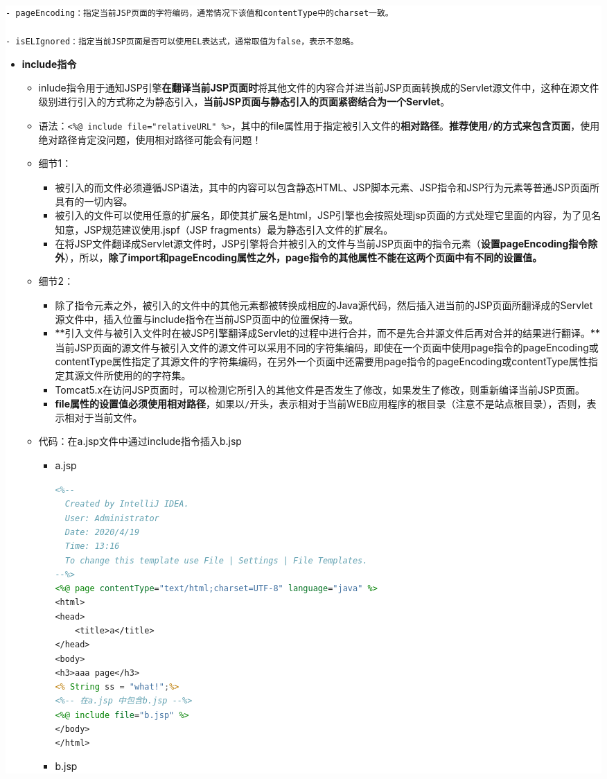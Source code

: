     - pageEncoding：指定当前JSP页面的字符编码，通常情况下该值和contentType中的charset一致。
  
    - isELIgnored：指定当前JSP页面是否可以使用EL表达式，通常取值为false，表示不忽略。
  
- **include指令**

  - inlude指令用于通知JSP引擎**在翻译当前JSP页面时**将其他文件的内容合并进当前JSP页面转换成的Servlet源文件中，这种在源文件级别进行引入的方式称之为静态引入，**当前JSP页面与静态引入的页面紧密结合为一个Servlet**。
  
  - 语法：`<%@ include file="relativeURL" %>`，其中的file属性用于指定被引入文件的**相对路径**。**推荐使用`/`的方式来包含页面**，使用绝对路径肯定没问题，使用相对路径可能会有问题！
  
  - 细节1：
    - 被引入的而文件必须遵循JSP语法，其中的内容可以包含静态HTML、JSP脚本元素、JSP指令和JSP行为元素等普通JSP页面所具有的一切内容。
    - 被引入的文件可以使用任意的扩展名，即使其扩展名是html，JSP引擎也会按照处理jsp页面的方式处理它里面的内容，为了见名知意，JSP规范建议使用.jspf（JSP fragments）最为静态引入文件的扩展名。
    - 在将JSP文件翻译成Servlet源文件时，JSP引擎将合并被引入的文件与当前JSP页面中的指令元素（**设置pageEncoding指令除外**），所以，**除了import和pageEncoding属性之外，page指令的其他属性不能在这两个页面中有不同的设置值。**
    
  - 细节2：
  
    - 除了指令元素之外，被引入的文件中的其他元素都被转换成相应的Java源代码，然后插入进当前的JSP页面所翻译成的Servlet源文件中，插入位置与include指令在当前JSP页面中的位置保持一致。
    - **引入文件与被引入文件时在被JSP引擎翻译成Servlet的过程中进行合并，而不是先合并源文件后再对合并的结果进行翻译。**当前JSP页面的源文件与被引入文件的源文件可以采用不同的字符集编码，即使在一个页面中使用page指令的pageEncoding或contentType属性指定了其源文件的字符集编码，在另外一个页面中还需要用page指令的pageEncoding或contentType属性指定其源文件所使用的的字符集。
    - Tomcat5.x在访问JSP页面时，可以检测它所引入的其他文件是否发生了修改，如果发生了修改，则重新编译当前JSP页面。
    - **file属性的设置值必须使用相对路径**，如果以`/`开头，表示相对于当前WEB应用程序的根目录（注意不是站点根目录），否则，表示相对于当前文件。
  
  - 代码：在a.jsp文件中通过include指令插入b.jsp
  
    - a.jsp
  
      ```jsp
      <%--
        Created by IntelliJ IDEA.
        User: Administrator
        Date: 2020/4/19
        Time: 13:16
        To change this template use File | Settings | File Templates.
      --%>
      <%@ page contentType="text/html;charset=UTF-8" language="java" %>
      <html>
      <head>
          <title>a</title>
      </head>
      <body>
      <h3>aaa page</h3>
      <% String ss = "what!";%>
      <%-- 在a.jsp 中包含b.jsp --%>
      <%@ include file="b.jsp" %>
      </body>
      </html>
      ```
  
    - b.jsp
  